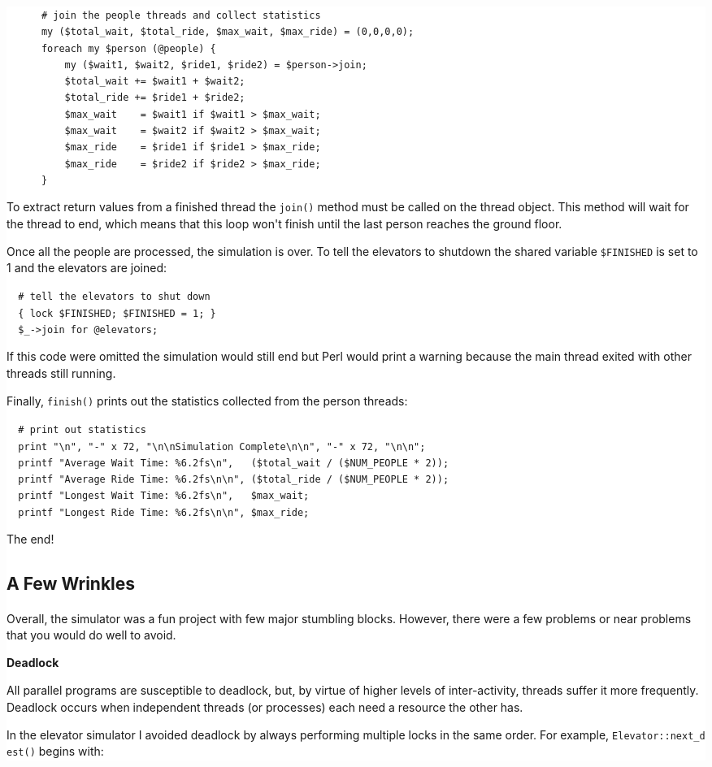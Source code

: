           # join the people threads and collect statistics
          my ($total_wait, $total_ride, $max_wait, $max_ride) = (0,0,0,0);
          foreach my $person (@people) {
              my ($wait1, $wait2, $ride1, $ride2) = $person->join;
              $total_wait += $wait1 + $wait2;
              $total_ride += $ride1 + $ride2;
              $max_wait    = $wait1 if $wait1 > $max_wait;
              $max_wait    = $wait2 if $wait2 > $max_wait;
              $max_ride    = $ride1 if $ride1 > $max_ride;
              $max_ride    = $ride2 if $ride2 > $max_ride;
          }

To extract return values from a finished thread the `join()` method must be called on the thread object. This method will wait for the thread to end, which means that this loop won't finish until the last person reaches the ground floor.

Once all the people are processed, the simulation is over. To tell the elevators to shutdown the shared variable `$FINISHED` is set to 1 and the elevators are joined:

      # tell the elevators to shut down
      { lock $FINISHED; $FINISHED = 1; }
      $_->join for @elevators;

If this code were omitted the simulation would still end but Perl would print a warning because the main thread exited with other threads still running.

Finally, `finish()` prints out the statistics collected from the person threads:

      # print out statistics
      print "\n", "-" x 72, "\n\nSimulation Complete\n\n", "-" x 72, "\n\n";
      printf "Average Wait Time: %6.2fs\n",   ($total_wait / ($NUM_PEOPLE * 2));
      printf "Average Ride Time: %6.2fs\n\n", ($total_ride / ($NUM_PEOPLE * 2));
      printf "Longest Wait Time: %6.2fs\n",   $max_wait;
      printf "Longest Ride Time: %6.2fs\n\n", $max_ride;

The end!

<span id="a few wrinkles">A Few Wrinkles</span>
-----------------------------------------------

Overall, the simulator was a fun project with few major stumbling blocks. However, there were a few problems or near problems that you would do well to avoid.

**Deadlock**

All parallel programs are susceptible to deadlock, but, by virtue of higher levels of inter-activity, threads suffer it more frequently. Deadlock occurs when independent threads (or processes) each need a resource the other has.

In the elevator simulator I avoided deadlock by always performing multiple locks in the same order. For example, `Elevator::next_dest()` begins with:
